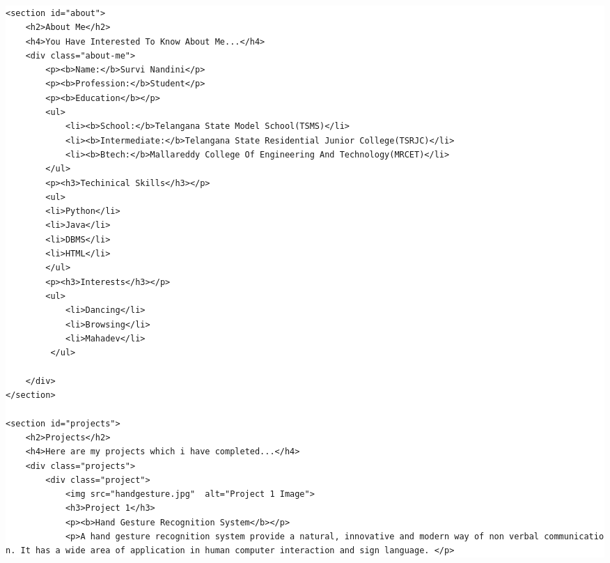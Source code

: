     <section id="about">
        <h2>About Me</h2>
        <h4>You Have Interested To Know About Me...</h4>
        <div class="about-me">
            <p><b>Name:</b>Survi Nandini</p>
            <p><b>Profession:</b>Student</p>
            <p><b>Education</b></p>
            <ul>
                <li><b>School:</b>Telangana State Model School(TSMS)</li>
                <li><b>Intermediate:</b>Telangana State Residential Junior College(TSRJC)</li>
                <li><b>Btech:</b>Mallareddy College Of Engineering And Technology(MRCET)</li>
            </ul>
            <p><h3>Techinical Skills</h3></p>
            <ul>
            <li>Python</li>
            <li>Java</li>
            <li>DBMS</li>
            <li>HTML</li>
            </ul>
            <p><h3>Interests</h3></p>
            <ul>
                <li>Dancing</li>
                <li>Browsing</li>
                <li>Mahadev</li>
             </ul>
            
        </div>
    </section>

    <section id="projects">
        <h2>Projects</h2>
        <h4>Here are my projects which i have completed...</h4>
        <div class="projects">
            <div class="project">
                <img src="handgesture.jpg"  alt="Project 1 Image">
                <h3>Project 1</h3>
                <p><b>Hand Gesture Recognition System</b></p>
                <p>A hand gesture recognition system provide a natural, innovative and modern way of non verbal communication. It has a wide area of application in human computer interaction and sign language. </p>